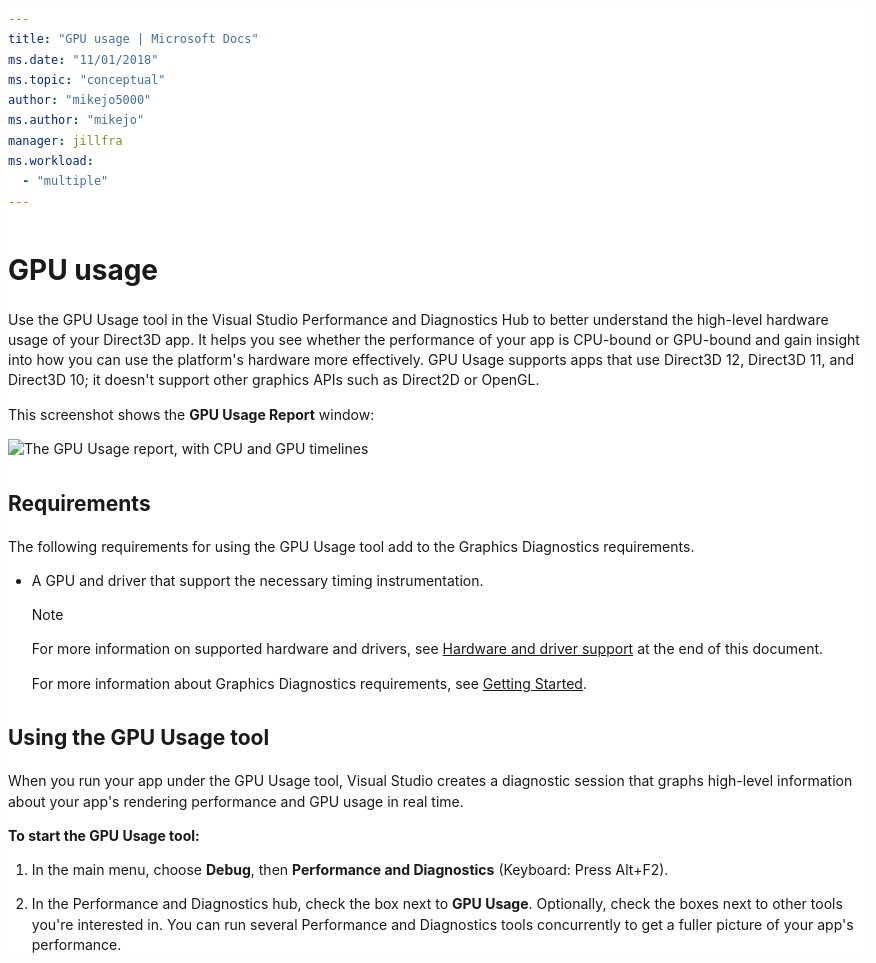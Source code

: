 ```yaml
---
title: "GPU usage | Microsoft Docs"
ms.date: "11/01/2018"
ms.topic: "conceptual"
author: "mikejo5000"
ms.author: "mikejo"
manager: jillfra
ms.workload:
  - "multiple"
---
```

# GPU usage

Use the GPU Usage tool in the Visual Studio Performance and Diagnostics Hub to better understand the high-level hardware usage of your Direct3D app. It helps you see whether the performance of your app is CPU-bound or GPU-bound and gain insight into how you can use the platform's hardware more effectively. GPU Usage supports apps that use Direct3D 12, Direct3D 11, and Direct3D 10; it doesn't support other graphics APIs such as Direct2D or OpenGL.

This screenshot shows the **GPU Usage Report** window:

![The GPU Usage report, with CPU and GPU timelines](media/gfx_diag_gpu_usage_report.png "gfx_diag_gpu_usage_report")

## Requirements

The following requirements for using the GPU Usage tool add to the Graphics Diagnostics requirements.

- A GPU and driver that support the necessary timing instrumentation.

  > [!NOTE]
  > For more information on supported hardware and drivers, see [Hardware and driver support](#hwsupport) at the end of this document.

  For more information about Graphics Diagnostics requirements, see [Getting Started](../debugger/graphics/getting-started-with-visual-studio-graphics-diagnostics.md).

## Using the GPU Usage tool

 When you run your app under the GPU Usage tool, Visual Studio creates a diagnostic session that graphs high-level information about your app's rendering performance and GPU usage in real time.

**To start the GPU Usage tool:**

1. In the main menu, choose **Debug**, then **Performance and Diagnostics** (Keyboard: Press Alt+F2).

2. In the Performance and Diagnostics hub, check the box next to **GPU Usage**. Optionally, check the boxes next to other tools you're interested in. You can run several Performance and Diagnostics tools concurrently to get a fuller picture of your app's performance.
